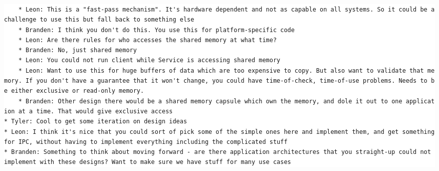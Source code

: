         * Leon: This is a "fast-pass mechanism". It's hardware dependent and not as capable on all systems. So it could be a challenge to use this but fall back to something else
        * Branden: I think you don't do this. You use this for platform-specific code
        * Leon: Are there rules for who accesses the shared memory at what time?
        * Branden: No, just shared memory
        * Leon: You could not run client while Service is accessing shared memory
        * Leon: Want to use this for huge buffers of data which are too expensive to copy. But also want to validate that memory. If you don't have a guarantee that it won't change, you could have time-of-check, time-of-use problems. Needs to be either exclusive or read-only memory.
        * Branden: Other design there would be a shared memory capsule which own the memory, and dole it out to one application at a time. That would give exclusive access
    * Tyler: Cool to get some iteration on design ideas
    * Leon: I think it's nice that you could sort of pick some of the simple ones here and implement them, and get something for IPC, without having to implement everything including the complicated stuff
    * Branden: Something to think about moving forward - are there application architectures that you straight-up could not implement with these designs? Want to make sure we have stuff for many use cases

